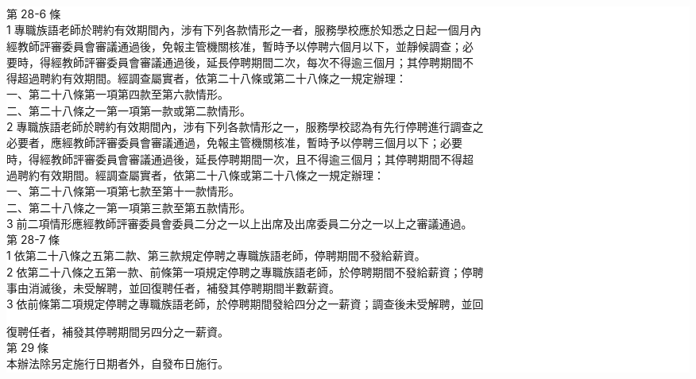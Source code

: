 第 28-6 條  
1 專職族語老師於聘約有效期間內，涉有下列各款情形之一者，服務學校應於知悉之日起一個月內  
經教師評審委員會審議通過後，免報主管機關核准，暫時予以停聘六個月以下，並靜候調查；必  
要時，得經教師評審委員會審議通過後，延長停聘期間二次，每次不得逾三個月；其停聘期間不  
得超過聘約有效期間。經調查屬實者，依第二十八條或第二十八條之一規定辦理：  
一、第二十八條第一項第四款至第六款情形。  
二、第二十八條之一第一項第一款或第二款情形。  
2 專職族語老師於聘約有效期間內，涉有下列各款情形之一，服務學校認為有先行停聘進行調查之  
必要者，應經教師評審委員會審議通過，免報主管機關核准，暫時予以停聘三個月以下；必要  
時，得經教師評審委員會審議通過後，延長停聘期間一次，且不得逾三個月；其停聘期間不得超  
過聘約有效期間。經調查屬實者，依第二十八條或第二十八條之一規定辦理：  
一、第二十八條第一項第七款至第十一款情形。  
二、第二十八條之一第一項第三款至第五款情形。  
3 前二項情形應經教師評審委員會委員二分之一以上出席及出席委員二分之一以上之審議通過。  
第 28-7 條  
1 依第二十八條之五第二款、第三款規定停聘之專職族語老師，停聘期間不發給薪資。  
2 依第二十八條之五第一款、前條第一項規定停聘之專職族語老師，於停聘期間不發給薪資；停聘  
事由消滅後，未受解聘，並回復聘任者，補發其停聘期間半數薪資。  
3 依前條第二項規定停聘之專職族語老師，於停聘期間發給四分之一薪資；調查後未受解聘，並回  


復聘任者，補發其停聘期間另四分之一薪資。  
第 29 條  
本辦法除另定施行日期者外，自發布日施行。  


